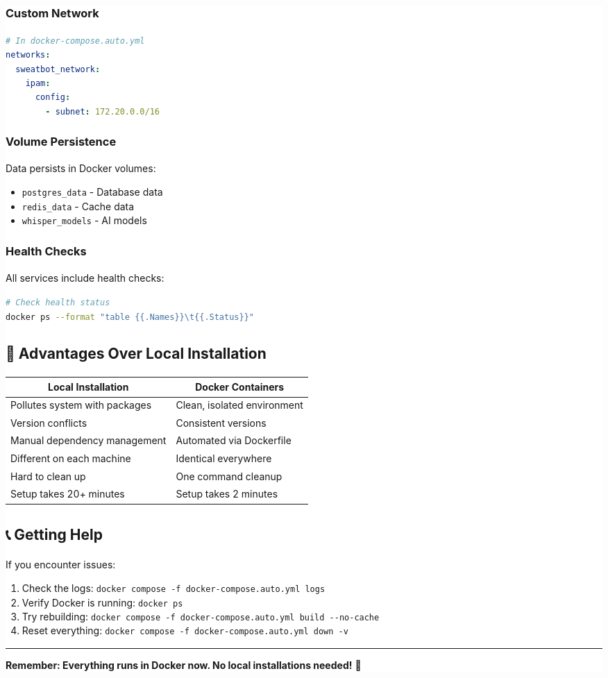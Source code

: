 ### Custom Network
```yaml
# In docker-compose.auto.yml
networks:
  sweatbot_network:
    ipam:
      config:
        - subnet: 172.20.0.0/16
```

### Volume Persistence
Data persists in Docker volumes:
- `postgres_data` - Database data
- `redis_data` - Cache data
- `whisper_models` - AI models

### Health Checks
All services include health checks:
```bash
# Check health status
docker ps --format "table {{.Names}}\t{{.Status}}"
```

## 🎉 Advantages Over Local Installation

| Local Installation | Docker Containers |
|-------------------|-------------------|
| Pollutes system with packages | Clean, isolated environment |
| Version conflicts | Consistent versions |
| Manual dependency management | Automated via Dockerfile |
| Different on each machine | Identical everywhere |
| Hard to clean up | One command cleanup |
| Setup takes 20+ minutes | Setup takes 2 minutes |

## 📞 Getting Help

If you encounter issues:

1. Check the logs: `docker compose -f docker-compose.auto.yml logs`
2. Verify Docker is running: `docker ps`
3. Try rebuilding: `docker compose -f docker-compose.auto.yml build --no-cache`
4. Reset everything: `docker compose -f docker-compose.auto.yml down -v`

---

**Remember: Everything runs in Docker now. No local installations needed!** 🐳